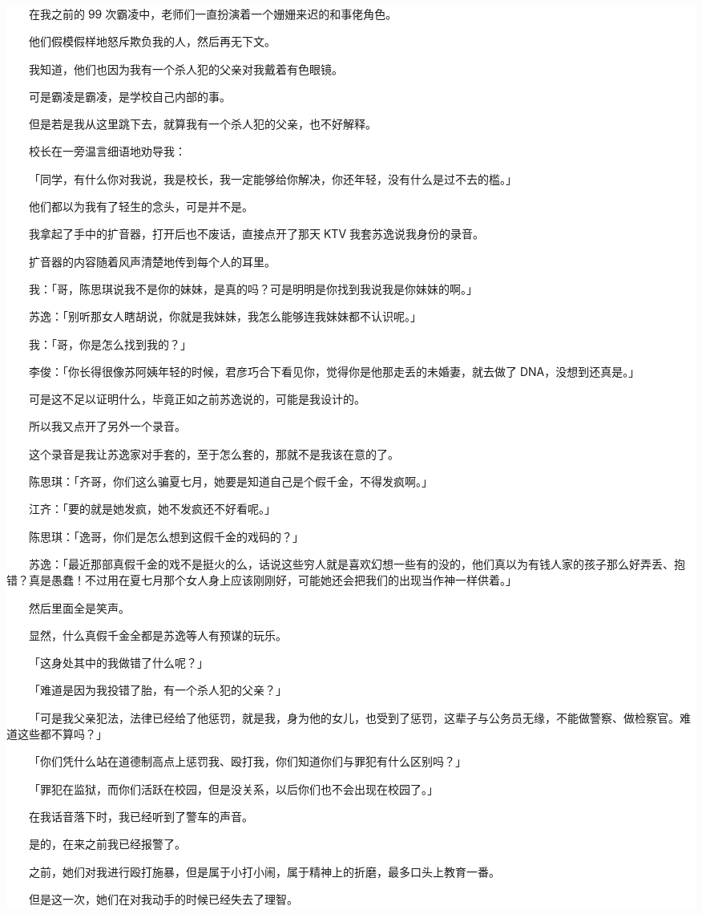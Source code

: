 &emsp;&emsp;在我之前的 99 次霸凌中，老师们一直扮演着一个姗姗来迟的和事佬角色。  
  
&emsp;&emsp;他们假模假样地怒斥欺负我的人，然后再无下文。  
  
&emsp;&emsp;我知道，他们也因为我有一个杀人犯的父亲对我戴着有色眼镜。  
  
&emsp;&emsp;可是霸凌是霸凌，是学校自己内部的事。  
  
&emsp;&emsp;但是若是我从这里跳下去，就算我有一个杀人犯的父亲，也不好解释。  
  
&emsp;&emsp;校长在一旁温言细语地劝导我：  
  
&emsp;&emsp;「同学，有什么你对我说，我是校长，我一定能够给你解决，你还年轻，没有什么是过不去的槛。」  
  
&emsp;&emsp;他们都以为我有了轻生的念头，可是并不是。  
  
&emsp;&emsp;我拿起了手中的扩音器，打开后也不废话，直接点开了那天 KTV 我套苏逸说我身份的录音。  
  
&emsp;&emsp;扩音器的内容随着风声清楚地传到每个人的耳里。  
  
&emsp;&emsp;我：「哥，陈思琪说我不是你的妹妹，是真的吗？可是明明是你找到我说我是你妹妹的啊。」  
  
&emsp;&emsp;苏逸：「别听那女人瞎胡说，你就是我妹妹，我怎么能够连我妹妹都不认识呢。」  
  
&emsp;&emsp;我：「哥，你是怎么找到我的？」  
  
&emsp;&emsp;李俊：「你长得很像苏阿姨年轻的时候，君彦巧合下看见你，觉得你是他那走丢的未婚妻，就去做了 DNA，没想到还真是。」  
  
&emsp;&emsp;可是这不足以证明什么，毕竟正如之前苏逸说的，可能是我设计的。  
  
&emsp;&emsp;所以我又点开了另外一个录音。  
  
&emsp;&emsp;这个录音是我让苏逸家对手套的，至于怎么套的，那就不是我该在意的了。  
  
&emsp;&emsp;陈思琪：「齐哥，你们这么骗夏七月，她要是知道自己是个假千金，不得发疯啊。」  
  
&emsp;&emsp;江齐：「要的就是她发疯，她不发疯还不好看呢。」  
  
&emsp;&emsp;陈思琪：「逸哥，你们是怎么想到这假千金的戏码的？」  
  
&emsp;&emsp;苏逸：「最近那部真假千金的戏不是挺火的么，话说这些穷人就是喜欢幻想一些有的没的，他们真以为有钱人家的孩子那么好弄丢、抱错？真是愚蠢！不过用在夏七月那个女人身上应该刚刚好，可能她还会把我们的出现当作神一样供着。」  
  
&emsp;&emsp;然后里面全是笑声。  
  
&emsp;&emsp;显然，什么真假千金全都是苏逸等人有预谋的玩乐。  
  
&emsp;&emsp;「这身处其中的我做错了什么呢？」  
  
&emsp;&emsp;「难道是因为我投错了胎，有一个杀人犯的父亲？」  
  
&emsp;&emsp;「可是我父亲犯法，法律已经给了他惩罚，就是我，身为他的女儿，也受到了惩罚，这辈子与公务员无缘，不能做警察、做检察官。难道这些都不算吗？」  
  
&emsp;&emsp;「你们凭什么站在道德制高点上惩罚我、殴打我，你们知道你们与罪犯有什么区别吗？」  
  
&emsp;&emsp;「罪犯在监狱，而你们活跃在校园，但是没关系，以后你们也不会出现在校园了。」  
  
&emsp;&emsp;在我话音落下时，我已经听到了警车的声音。  
  
&emsp;&emsp;是的，在来之前我已经报警了。  
  
&emsp;&emsp;之前，她们对我进行殴打施暴，但是属于小打小闹，属于精神上的折磨，最多口头上教育一番。  
  
&emsp;&emsp;但是这一次，她们在对我动手的时候已经失去了理智。  
  